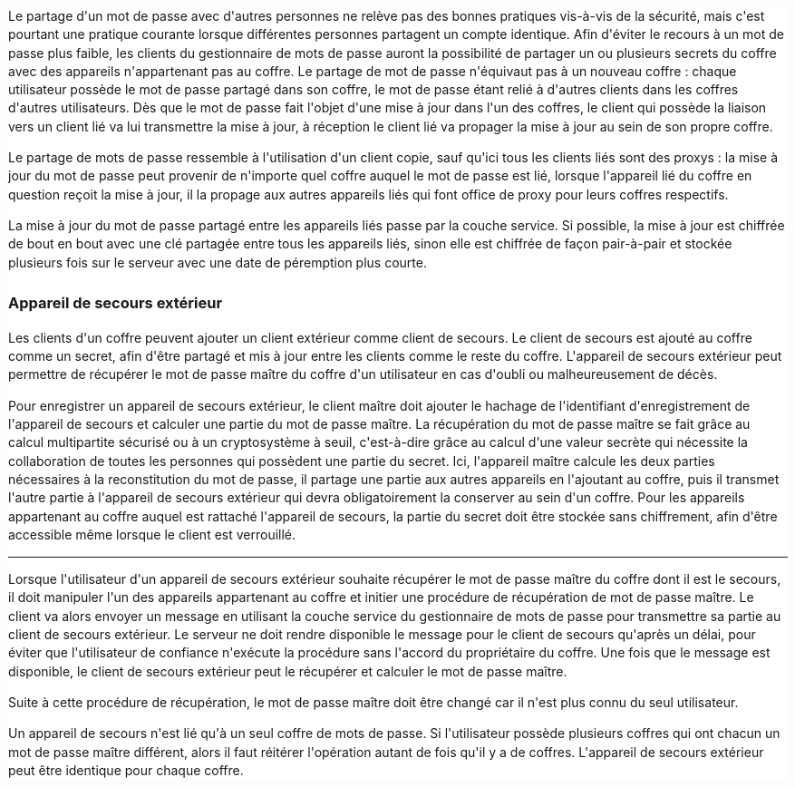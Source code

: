 Le partage d'un mot de passe avec d'autres personnes ne relève pas des bonnes pratiques vis-à-vis de la sécurité, mais c'est pourtant une pratique courante lorsque différentes personnes partagent un compte identique. Afin d'éviter le recours à un mot de passe plus faible, les clients du gestionnaire de mots de passe auront la possibilité de partager un ou plusieurs secrets du coffre avec des appareils n'appartenant pas au coffre. Le partage de mot de passe n'équivaut pas à un nouveau coffre : chaque utilisateur possède le mot de passe partagé dans son coffre, le mot de passe étant relié à d'autres clients dans les coffres d'autres utilisateurs. Dès que le mot de passe fait l'objet d'une mise à jour dans l'un des coffres, le client qui possède la liaison vers un client lié va lui transmettre la mise à jour, à réception le client lié va propager la mise à jour au sein de son propre coffre.

Le partage de mots de passe ressemble à l'utilisation d'un client copie, sauf qu'ici tous les clients liés sont des proxys : la mise à jour du mot de passe peut provenir de n'importe quel coffre auquel le mot de passe est lié, lorsque l'appareil lié du coffre en question reçoit la mise à jour, il la propage aux autres appareils liés qui font office de proxy pour leurs coffres respectifs.

La mise à jour du mot de passe partagé entre les appareils liés passe par la couche service. Si possible, la mise à jour est chiffrée de bout en bout avec une clé partagée entre tous les appareils liés, sinon elle est chiffrée de façon pair-à-pair et stockée plusieurs fois sur le serveur avec une date de péremption plus courte.

### Appareil de secours extérieur

Les clients d'un coffre peuvent ajouter un client extérieur comme client de secours. Le client de secours est ajouté au coffre comme un secret, afin d'être partagé et mis à jour entre les clients comme le reste du coffre. L'appareil de secours extérieur peut permettre de récupérer le mot de passe maître du coffre d'un utilisateur en cas d'oubli ou malheureusement de décès.

Pour enregistrer un appareil de secours extérieur, le client maître doit ajouter le hachage de l'identifiant d'enregistrement de l'appareil de secours et calculer une partie du mot de passe maître. La récupération du mot de passe maître se fait grâce au calcul multipartite sécurisé ou à un cryptosystème à seuil, c'est-à-dire grâce au calcul d'une valeur secrète qui nécessite la collaboration de toutes les personnes qui possèdent une partie du secret. Ici, l'appareil maître calcule les deux parties nécessaires à la reconstitution du mot de passe, il partage une partie aux autres appareils en l'ajoutant au coffre, puis il transmet l'autre partie à l'appareil de secours extérieur qui devra obligatoirement la conserver au sein d'un coffre. Pour les appareils appartenant au coffre auquel est rattaché l'appareil de secours, la partie du secret doit être stockée sans chiffrement, afin d'être accessible même lorsque le client est verrouillé.

---

Lorsque l'utilisateur d'un appareil de secours extérieur souhaite récupérer le mot de passe maître du coffre dont il est le secours, il doit manipuler l'un des appareils appartenant au coffre et initier une procédure de récupération de mot de passe maître. Le client va alors envoyer un message en utilisant la couche service du gestionnaire de mots de passe pour transmettre sa partie au client de secours extérieur. Le serveur ne doit rendre disponible le message pour le client de secours qu'après un délai, pour éviter que l'utilisateur de confiance n'exécute la procédure sans l'accord du propriétaire du coffre. Une fois que le message est disponible, le client de secours extérieur peut le récupérer et calculer le mot de passe maître.

Suite à cette procédure de récupération, le mot de passe maître doit être changé car il n'est plus connu du seul utilisateur.

Un appareil de secours n'est lié qu'à un seul coffre de mots de passe. Si l'utilisateur possède plusieurs coffres qui ont chacun un mot de passe maître différent, alors il faut réitérer l'opération autant de fois qu'il y a de coffres. L'appareil de secours extérieur peut être identique pour chaque coffre.
